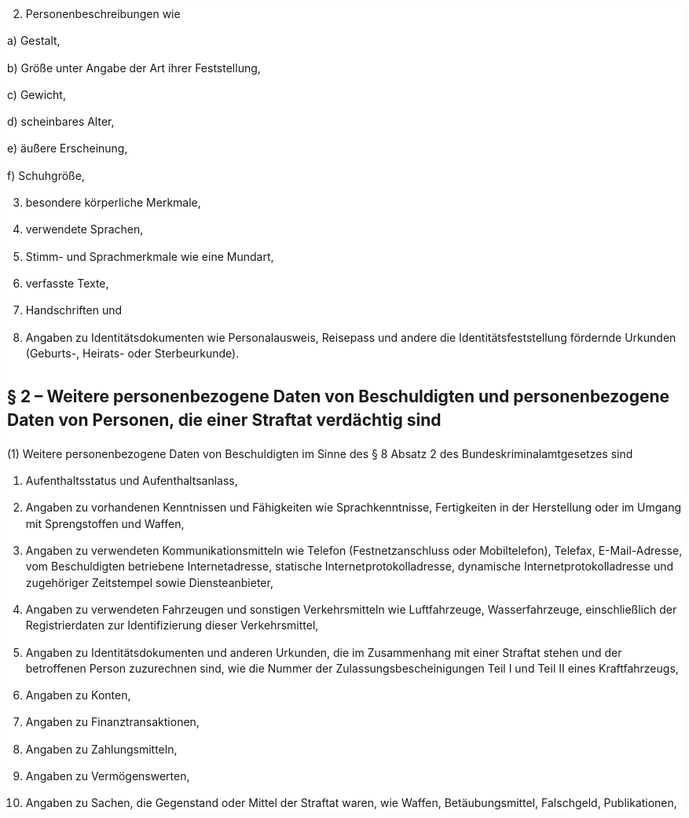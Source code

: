 2. Personenbeschreibungen wie

a) Gestalt,

b) Größe unter Angabe der Art ihrer Feststellung,

c) Gewicht,

d) scheinbares Alter,

e) äußere Erscheinung,

f) Schuhgröße,

3. besondere körperliche Merkmale,

4. verwendete Sprachen,

5. Stimm- und Sprachmerkmale wie eine Mundart,

6. verfasste Texte,

7. Handschriften und

8. Angaben zu Identitätsdokumenten wie Personalausweis, Reisepass und andere die Identitätsfeststellung fördernde Urkunden (Geburts-, Heirats- oder Sterbeurkunde).


## § 2 – Weitere personenbezogene Daten von Beschuldigten und personenbezogene Daten von Personen, die einer Straftat verdächtig sind

(1) Weitere personenbezogene Daten von Beschuldigten im Sinne des § 8 Absatz 2 des Bundeskriminalamtgesetzes sind

1. Aufenthaltsstatus und Aufenthaltsanlass,

2. Angaben zu vorhandenen Kenntnissen und Fähigkeiten wie Sprachkenntnisse, Fertigkeiten in der Herstellung oder im Umgang mit Sprengstoffen und Waffen,

3. Angaben zu verwendeten Kommunikationsmitteln wie Telefon (Festnetzanschluss oder Mobiltelefon), Telefax, E-Mail-Adresse, vom Beschuldigten betriebene Internetadresse, statische Internetprotokolladresse, dynamische Internetprotokolladresse und zugehöriger Zeitstempel sowie Diensteanbieter,

4. Angaben zu verwendeten Fahrzeugen und sonstigen Verkehrsmitteln wie Luftfahrzeuge, Wasserfahrzeuge, einschließlich der Registrierdaten zur Identifizierung dieser Verkehrsmittel,

5. Angaben zu Identitätsdokumenten und anderen Urkunden, die im Zusammenhang mit einer Straftat stehen und der betroffenen Person zuzurechnen sind, wie die Nummer der Zulassungsbescheinigungen Teil I und Teil II eines Kraftfahrzeugs,

6. Angaben zu Konten,

7. Angaben zu Finanztransaktionen,

8. Angaben zu Zahlungsmitteln,

9. Angaben zu Vermögenswerten,

10. Angaben zu Sachen, die Gegenstand oder Mittel der Straftat waren, wie Waffen, Betäubungsmittel, Falschgeld, Publikationen,

